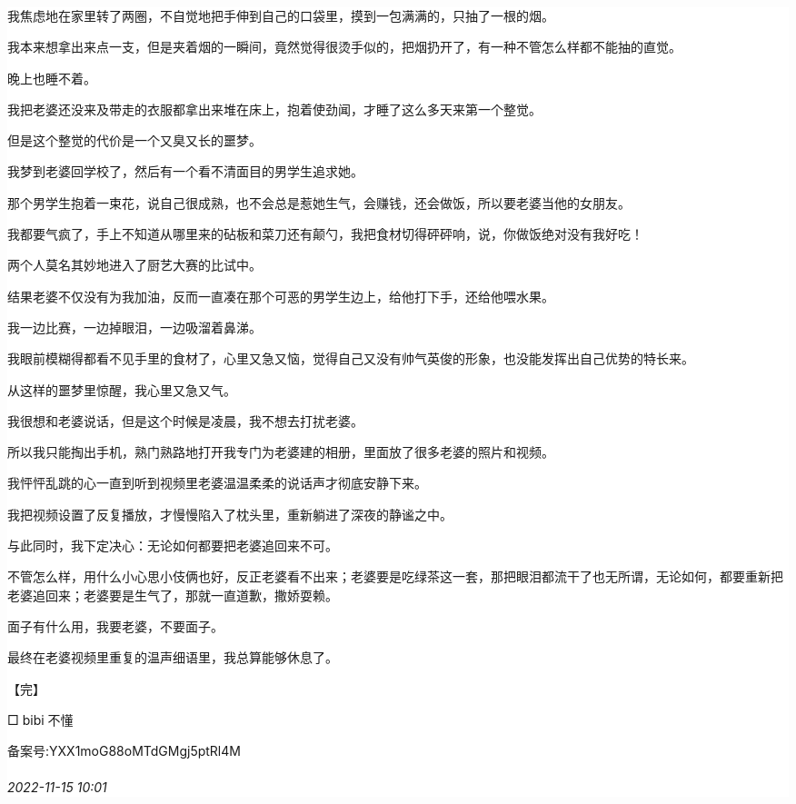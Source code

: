 
我焦虑地在家里转了两圈，不自觉地把手伸到自己的口袋里，摸到一包满满的，只抽了一根的烟。


我本来想拿出来点一支，但是夹着烟的一瞬间，竟然觉得很烫手似的，把烟扔开了，有一种不管怎么样都不能抽的直觉。


晚上也睡不着。


我把老婆还没来及带走的衣服都拿出来堆在床上，抱着使劲闻，才睡了这么多天来第一个整觉。


但是这个整觉的代价是一个又臭又长的噩梦。


我梦到老婆回学校了，然后有一个看不清面目的男学生追求她。


那个男学生抱着一束花，说自己很成熟，也不会总是惹她生气，会赚钱，还会做饭，所以要老婆当他的女朋友。


我都要气疯了，手上不知道从哪里来的砧板和菜刀还有颠勺，我把食材切得砰砰响，说，你做饭绝对没有我好吃！


两个人莫名其妙地进入了厨艺大赛的比试中。


结果老婆不仅没有为我加油，反而一直凑在那个可恶的男学生边上，给他打下手，还给他喂水果。


我一边比赛，一边掉眼泪，一边吸溜着鼻涕。


我眼前模糊得都看不见手里的食材了，心里又急又恼，觉得自己又没有帅气英俊的形象，也没能发挥出自己优势的特长来。


从这样的噩梦里惊醒，我心里又急又气。


我很想和老婆说话，但是这个时候是凌晨，我不想去打扰老婆。


所以我只能掏出手机，熟门熟路地打开我专门为老婆建的相册，里面放了很多老婆的照片和视频。


我怦怦乱跳的心一直到听到视频里老婆温温柔柔的说话声才彻底安静下来。


我把视频设置了反复播放，才慢慢陷入了枕头里，重新躺进了深夜的静谧之中。


与此同时，我下定决心：无论如何都要把老婆追回来不可。


不管怎么样，用什么小心思小伎俩也好，反正老婆看不出来；老婆要是吃绿茶这一套，那把眼泪都流干了也无所谓，无论如何，都要重新把老婆追回来；老婆要是生气了，那就一直道歉，撒娇耍赖。


面子有什么用，我要老婆，不要面子。


最终在老婆视频里重复的温声细语里，我总算能够休息了。


【完】


□ bibi 不懂


备案号:YXX1moG88oMTdGMgj5ptRl4M


###### 2022-11-15 10:01
